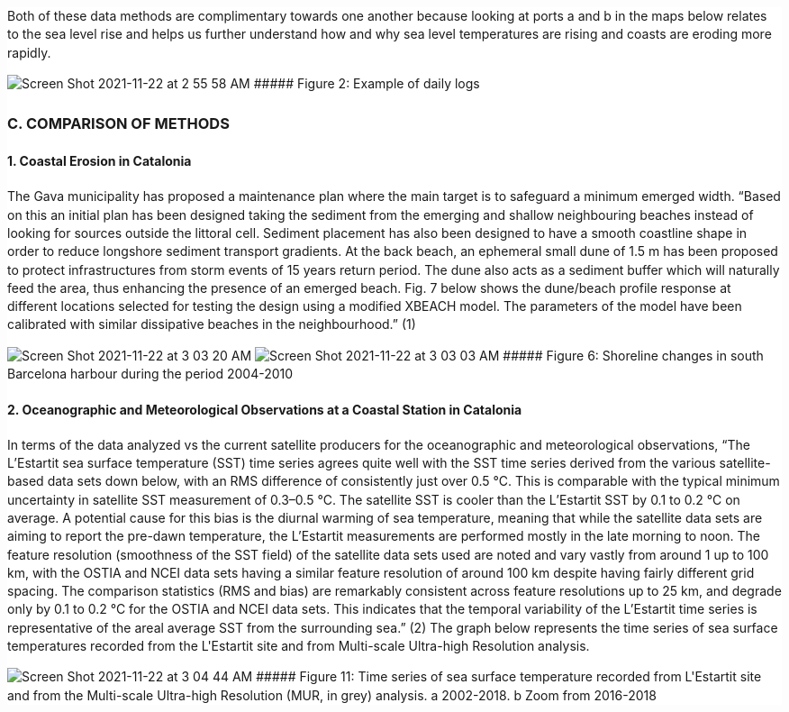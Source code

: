 Both of these data methods are complimentary towards one another because looking at ports a and b in the maps below relates to the sea level rise and helps us further understand how and why sea level temperatures are rising and coasts are eroding more rapidly.   

<img width="420" alt="Screen Shot 2021-11-22 at 2 55 58 AM" src="https://user-images.githubusercontent.com/89988425/142823889-4a350be5-e3f5-4465-8d24-049ea539367e.png">
##### Figure 2: Example of daily logs

### C. COMPARISON OF METHODS 

#### 1. Coastal Erosion in Catalonia 

The Gava municipality has proposed a maintenance plan where the main target is to safeguard a minimum emerged width. “Based on this an initial plan has been designed taking the sediment from the emerging and shallow neighbouring beaches instead of looking for sources outside the littoral cell. Sediment placement has also been designed to have a smooth coastline shape in order to reduce longshore sediment transport gradients.  At the back beach, an ephemeral small dune of 1.5 m has been proposed to protect infrastructures from storm events of 15 years return period. The dune also acts as a sediment buffer which will naturally feed the area, thus enhancing the presence of an emerged beach. Fig. 7 below shows the dune/beach profile response at different locations selected for testing the design using a modified XBEACH model. The parameters of the model have been calibrated with similar dissipative beaches in the neighbourhood.” (1)

<img width="330" alt="Screen Shot 2021-11-22 at 3 03 20 AM" src="https://user-images.githubusercontent.com/89988425/142824831-6929aea7-7665-4b12-a4cd-1e88c5fd52ac.png">

<img width="420" alt="Screen Shot 2021-11-22 at 3 03 03 AM" src="https://user-images.githubusercontent.com/89988425/142824844-9a4724c3-aa96-4688-a1b1-9d1eb09813e9.png">
##### Figure 6: Shoreline changes in south Barcelona harbour during the period 2004-2010


#### 2. Oceanographic and Meteorological Observations at a Coastal Station in Catalonia

In terms of the data analyzed vs the current satellite producers for the oceanographic and meteorological observations, “The L’Estartit sea surface temperature (SST) time series agrees quite well with the SST time series derived from the various satellite-based data sets down below, with an RMS difference of consistently just over 0.5 °C. This is comparable with the typical minimum uncertainty in satellite SST measurement of 0.3–0.5 °C. The satellite SST is cooler than the L’Estartit SST by 0.1 to 0.2 °C on average. A potential cause for this bias is the diurnal warming of sea temperature, meaning that while the satellite data sets are aiming to report the pre-dawn temperature, the L’Estartit measurements are performed mostly in the late morning to noon.  The feature resolution (smoothness of the SST field) of the satellite data sets used are noted and vary vastly from around 1 up to 100 km, with the OSTIA and NCEI data sets having a similar feature resolution of around 100 km despite having fairly different grid spacing.  The comparison statistics (RMS and bias) are remarkably consistent across feature resolutions up to 25 km, and degrade only by 0.1 to 0.2 °C for the OSTIA and NCEI data sets. This indicates that the temporal variability of the L’Estartit time series is representative of the areal average SST from the surrounding sea.” (2)  The graph below represents the time series of sea surface temperatures recorded from the L'Estartit site and from Multi-scale Ultra-high Resolution analysis. 

<img width="420" alt="Screen Shot 2021-11-22 at 3 04 44 AM" src="https://user-images.githubusercontent.com/89988425/142824984-ac3e6d5c-6250-405d-9171-11e46f755903.png">
##### Figure 11: Time series of sea surface temperature recorded from L'Estartit site and from the Multi-scale Ultra-high Resolution (MUR, in grey) analysis. a 2002-2018. b Zoom from 2016-2018
